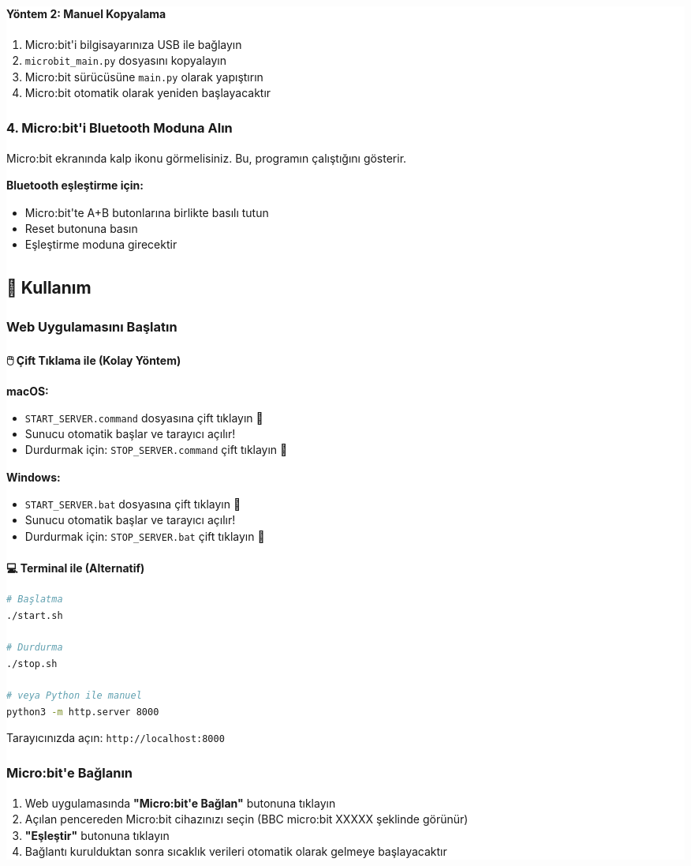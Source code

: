 #### Yöntem 2: Manuel Kopyalama

1. Micro:bit'i bilgisayarınıza USB ile bağlayın
2. `microbit_main.py` dosyasını kopyalayın
3. Micro:bit sürücüsüne `main.py` olarak yapıştırın
4. Micro:bit otomatik olarak yeniden başlayacaktır

### 4. Micro:bit'i Bluetooth Moduna Alın

Micro:bit ekranında kalp ikonu görmelisiniz. Bu, programın çalıştığını gösterir.

**Bluetooth eşleştirme için:**
- Micro:bit'te A+B butonlarına birlikte basılı tutun
- Reset butonuna basın
- Eşleştirme moduna girecektir

## 🚀 Kullanım

### Web Uygulamasını Başlatın

#### 🖱️ Çift Tıklama ile (Kolay Yöntem)

**macOS:**
- `START_SERVER.command` dosyasına çift tıklayın 🚀
- Sunucu otomatik başlar ve tarayıcı açılır!
- Durdurmak için: `STOP_SERVER.command` çift tıklayın 🛑

**Windows:**
- `START_SERVER.bat` dosyasına çift tıklayın 🚀
- Sunucu otomatik başlar ve tarayıcı açılır!
- Durdurmak için: `STOP_SERVER.bat` çift tıklayın 🛑

#### 💻 Terminal ile (Alternatif)

```bash
# Başlatma
./start.sh

# Durdurma
./stop.sh

# veya Python ile manuel
python3 -m http.server 8000
```

Tarayıcınızda açın: `http://localhost:8000`

### Micro:bit'e Bağlanın

1. Web uygulamasında **"Micro:bit'e Bağlan"** butonuna tıklayın
2. Açılan pencereden Micro:bit cihazınızı seçin (BBC micro:bit XXXXX şeklinde görünür)
3. **"Eşleştir"** butonuna tıklayın
4. Bağlantı kurulduktan sonra sıcaklık verileri otomatik olarak gelmeye başlayacaktır

